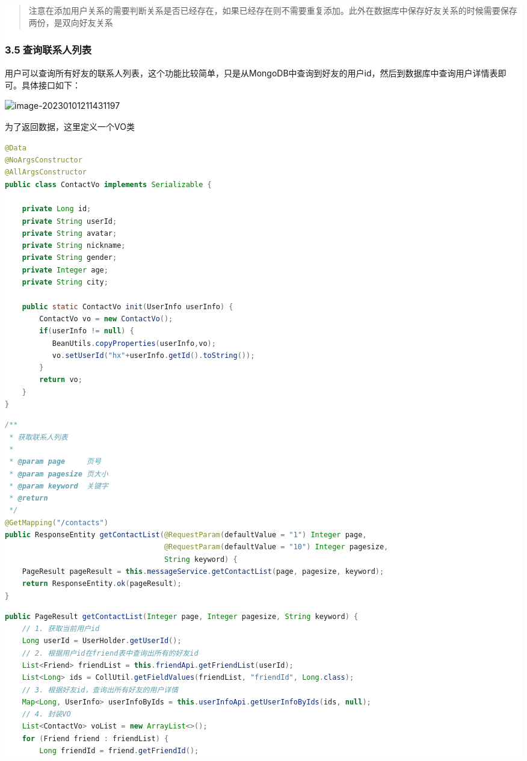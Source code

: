 > 注意在添加用户关系的需要判断关系是否已经存在，如果已经存在则不需要重复添加。此外在数据库中保存好友关系的时候需要保存两份，是双向好友关系

### 3.5 查询联系人列表

用户可以查询所有好友的联系人列表，这个功能比较简单，只是从MongoDB中查询到好友的用户id，然后到数据库中查询用户详情表即可。具体接口如下：

![image-20230101211431197](https://raw.githubusercontent.com/liyuxuan7762/MyImageOSS/master/md_images/image-20230101211431197.png)

为了返回数据，这里定义一个VO类

```java
@Data
@NoArgsConstructor
@AllArgsConstructor
public class ContactVo implements Serializable {

    private Long id;
    private String userId;
    private String avatar;
    private String nickname;
    private String gender;
    private Integer age;
    private String city;

    public static ContactVo init(UserInfo userInfo) {
        ContactVo vo = new ContactVo();
        if(userInfo != null) {
           BeanUtils.copyProperties(userInfo,vo);
           vo.setUserId("hx"+userInfo.getId().toString());
        }
        return vo;
    }
}
```

```java
/**
 * 获取联系人列表
 *
 * @param page     页号
 * @param pagesize 页大小
 * @param keyword  关键字
 * @return
 */
@GetMapping("/contacts")
public ResponseEntity getContactList(@RequestParam(defaultValue = "1") Integer page,
                                     @RequestParam(defaultValue = "10") Integer pagesize,
                                     String keyword) {
    PageResult pageResult = this.messageService.getContactList(page, pagesize, keyword);
    return ResponseEntity.ok(pageResult);
}
```

```java
public PageResult getContactList(Integer page, Integer pagesize, String keyword) {
    // 1. 获取当前用户id
    Long userId = UserHolder.getUserId();
    // 2. 根据用户id在friend表中查询出所有的好友id
    List<Friend> friendList = this.friendApi.getFriendList(userId);
    List<Long> ids = CollUtil.getFieldValues(friendList, "friendId", Long.class);
    // 3. 根据好友id，查询出所有好友的用户详情
    Map<Long, UserInfo> userInfoByIds = this.userInfoApi.getUserInfoByIds(ids, null);
    // 4. 封装VO
    List<ContactVo> voList = new ArrayList<>();
    for (Friend friend : friendList) {
        Long friendId = friend.getFriendId();
```